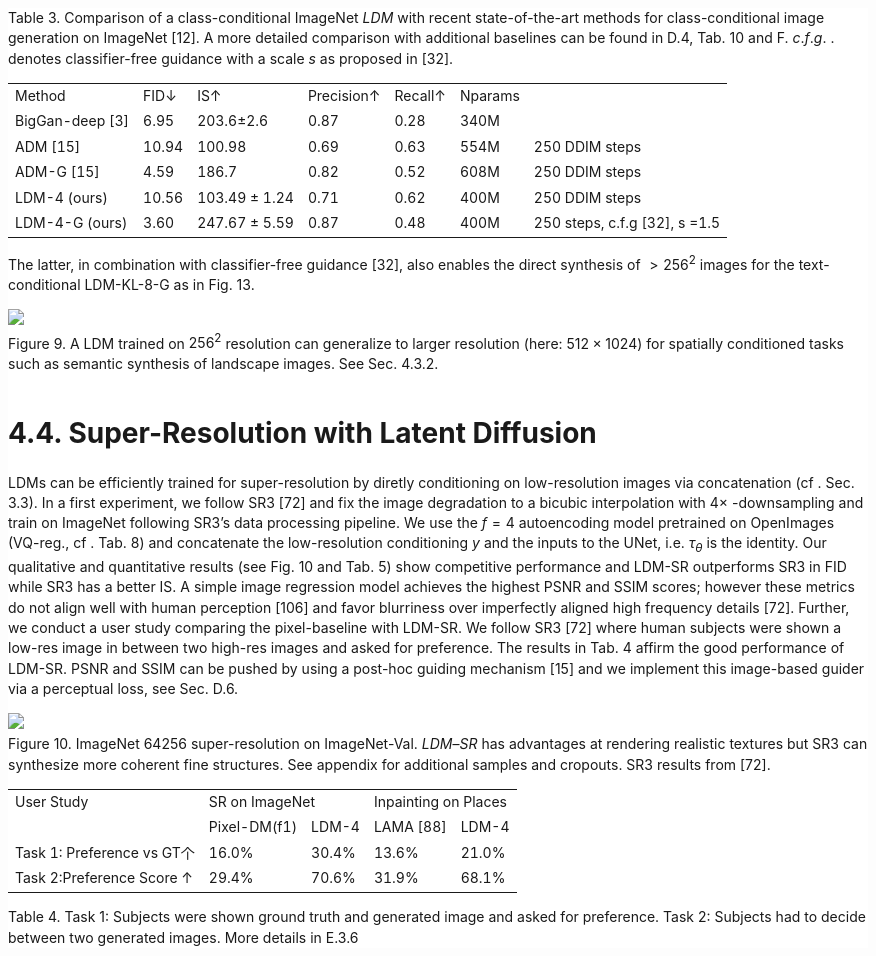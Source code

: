 Table 3. Comparison of a class-conditional ImageNet $L D M$ with recent state-of-the-art methods for class-conditional image generation on ImageNet [12]. A more detailed comparison with additional baselines can be found in D.4, Tab. 10 and F. $c . f . g .$ . denotes classifier-free guidance with a scale $s$ as proposed in [32].   

<html><body><table><tr><td>Method</td><td>FID↓</td><td>IS↑</td><td>Precision↑</td><td>Recall↑</td><td>Nparams</td><td></td></tr><tr><td>BigGan-deep [3]</td><td>6.95</td><td>203.6±2.6</td><td>0.87</td><td>0.28</td><td>340M</td><td></td></tr><tr><td>ADM [15]</td><td>10.94</td><td>100.98</td><td>0.69</td><td>0.63</td><td>554M</td><td>250 DDIM steps</td></tr><tr><td>ADM-G [15]</td><td>4.59</td><td>186.7</td><td>0.82</td><td>0.52</td><td>608M</td><td>250 DDIM steps</td></tr><tr><td>LDM-4 (ours)</td><td>10.56</td><td>103.49 ± 1.24</td><td>0.71</td><td>0.62</td><td>400M</td><td>250 DDIM steps</td></tr><tr><td>LDM-4-G (ours)</td><td>3.60</td><td>247.67 ± 5.59</td><td>0.87</td><td>0.48</td><td>400M</td><td>250 steps, c.f.g [32], s =1.5</td></tr></table></body></html>

The latter, in combination with classifier-free guidance [32], also enables the direct synthesis of $> 2 5 6 ^ { 2 }$ images for the text-conditional LDM-KL-8-G as in Fig. 13.

![](images/a21a225f952a111dba8a4474f7fbd44dea605b66fdd4d976498a1ccf8c665784.jpg)  
Figure 9. A LDM trained on $2 5 6 ^ { 2 }$ resolution can generalize to larger resolution (here: $5 1 2 \times 1 0 2 4 )$ for spatially conditioned tasks such as semantic synthesis of landscape images. See Sec. 4.3.2.

# 4.4. Super-Resolution with Latent Diffusion

LDMs can be efficiently trained for super-resolution by diretly conditioning on low-resolution images via concatenation (cf . Sec. 3.3). In a first experiment, we follow SR3 [72] and fix the image degradation to a bicubic interpolation with $4 \times$ -downsampling and train on ImageNet following SR3’s data processing pipeline. We use the $f = 4$ autoencoding model pretrained on OpenImages (VQ-reg., cf . Tab. 8) and concatenate the low-resolution conditioning $y$ and the inputs to the UNet, i.e. $\tau _ { \theta }$ is the identity. Our qualitative and quantitative results (see Fig. 10 and Tab. 5) show competitive performance and LDM-SR outperforms SR3 in FID while SR3 has a better IS. A simple image regression model achieves the highest PSNR and SSIM scores; however these metrics do not align well with human perception [106] and favor blurriness over imperfectly aligned high frequency details [72]. Further, we conduct a user study comparing the pixel-baseline with LDM-SR. We follow SR3 [72] where human subjects were shown a low-res image in between two high-res images and asked for preference. The results in Tab. 4 affirm the good performance of LDM-SR. PSNR and SSIM can be pushed by using a post-hoc guiding mechanism [15] and we implement this image-based guider via a perceptual loss, see Sec. D.6.

![](images/b4407decee92e7d6c8c40ec8292538b3c7e6471167189489b5db07523168e55f.jpg)  
Figure 10. ImageNet $6 4  2 5 6$ super-resolution on ImageNet-Val. $L D M  – S R$ has advantages at rendering realistic textures but SR3 can synthesize more coherent fine structures. See appendix for additional samples and cropouts. SR3 results from [72].

<html><body><table><tr><td rowspan="2">User Study</td><td colspan="2">SR on ImageNet</td><td colspan="2">Inpainting on Places</td></tr><tr><td>Pixel-DM(f1)</td><td>LDM-4</td><td>LAMA [88]</td><td>LDM-4</td></tr><tr><td>Task 1: Preference vs GT个</td><td>16.0%</td><td>30.4%</td><td>13.6%</td><td>21.0%</td></tr><tr><td>Task 2:Preference Score ↑</td><td>29.4%</td><td>70.6%</td><td>31.9%</td><td>68.1%</td></tr></table></body></html>

Table 4. Task 1: Subjects were shown ground truth and generated image and asked for preference. Task 2: Subjects had to decide between two generated images. More details in E.3.6
